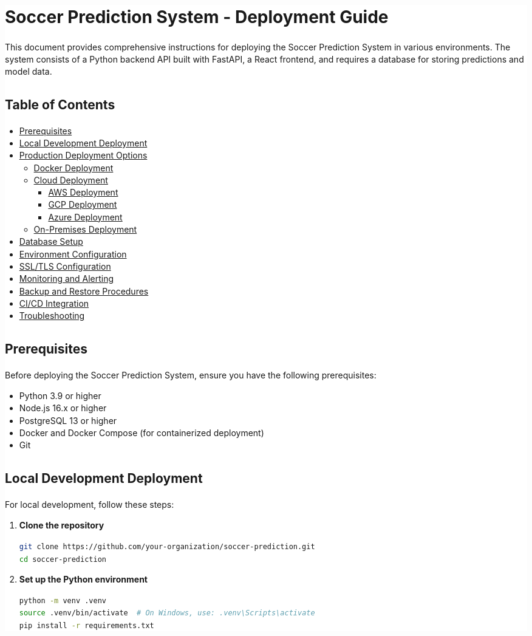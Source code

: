 # Soccer Prediction System - Deployment Guide

This document provides comprehensive instructions for deploying the Soccer Prediction System in various environments. The system consists of a Python backend API built with FastAPI, a React frontend, and requires a database for storing predictions and model data.

## Table of Contents

- [Prerequisites](#prerequisites)
- [Local Development Deployment](#local-development-deployment)
- [Production Deployment Options](#production-deployment-options)
  - [Docker Deployment](#docker-deployment)
  - [Cloud Deployment](#cloud-deployment)
    - [AWS Deployment](#aws-deployment)
    - [GCP Deployment](#gcp-deployment)
    - [Azure Deployment](#azure-deployment)
  - [On-Premises Deployment](#on-premises-deployment)
- [Database Setup](#database-setup)
- [Environment Configuration](#environment-configuration)
- [SSL/TLS Configuration](#ssltls-configuration)
- [Monitoring and Alerting](#monitoring-and-alerting)
- [Backup and Restore Procedures](#backup-and-restore-procedures)
- [CI/CD Integration](#cicd-integration)
- [Troubleshooting](#troubleshooting)

## Prerequisites

Before deploying the Soccer Prediction System, ensure you have the following prerequisites:

- Python 3.9 or higher
- Node.js 16.x or higher
- PostgreSQL 13 or higher
- Docker and Docker Compose (for containerized deployment)
- Git

## Local Development Deployment

For local development, follow these steps:

1. **Clone the repository**

   ```bash
   git clone https://github.com/your-organization/soccer-prediction.git
   cd soccer-prediction
   ```

2. **Set up the Python environment**

   ```bash
   python -m venv .venv
   source .venv/bin/activate  # On Windows, use: .venv\Scripts\activate
   pip install -r requirements.txt
   ```
